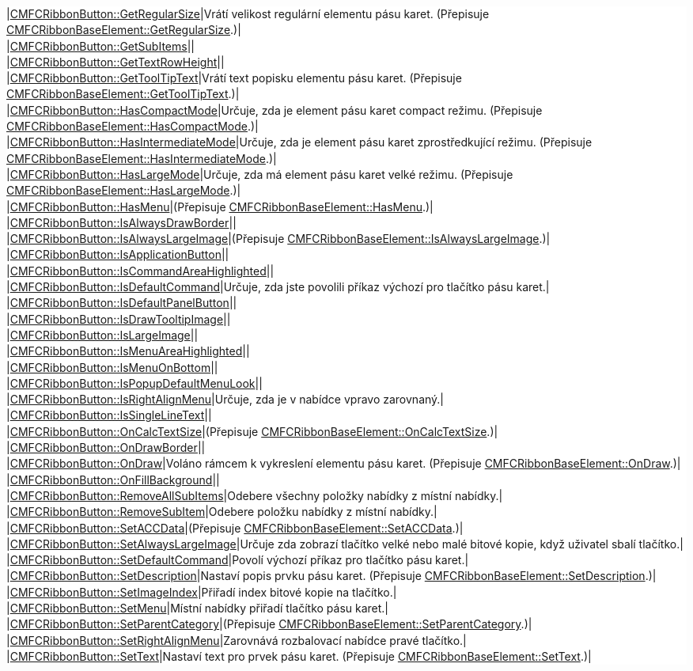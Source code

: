 |[CMFCRibbonButton::GetRegularSize](#getregularsize)|Vrátí velikost regulární elementu pásu karet. (Přepisuje [CMFCRibbonBaseElement::GetRegularSize](../../mfc/reference/cmfcribbonbaseelement-class.md#getregularsize).)|  
|[CMFCRibbonButton::GetSubItems](#getsubitems)||  
|[CMFCRibbonButton::GetTextRowHeight](#gettextrowheight)||  
|[CMFCRibbonButton::GetToolTipText](#gettooltiptext)|Vrátí text popisku elementu pásu karet. (Přepisuje [CMFCRibbonBaseElement::GetToolTipText](../../mfc/reference/cmfcribbonbaseelement-class.md#gettooltiptext).)|  
|[CMFCRibbonButton::HasCompactMode](#hascompactmode)|Určuje, zda je element pásu karet compact režimu. (Přepisuje [CMFCRibbonBaseElement::HasCompactMode](../../mfc/reference/cmfcribbonbaseelement-class.md#hascompactmode).)|  
|[CMFCRibbonButton::HasIntermediateMode](#hasintermediatemode)|Určuje, zda je element pásu karet zprostředkující režimu. (Přepisuje [CMFCRibbonBaseElement::HasIntermediateMode](../../mfc/reference/cmfcribbonbaseelement-class.md#hasintermediatemode).)|  
|[CMFCRibbonButton::HasLargeMode](#haslargemode)|Určuje, zda má element pásu karet velké režimu. (Přepisuje [CMFCRibbonBaseElement::HasLargeMode](../../mfc/reference/cmfcribbonbaseelement-class.md#haslargemode).)|  
|[CMFCRibbonButton::HasMenu](#hasmenu)|(Přepisuje [CMFCRibbonBaseElement::HasMenu](../../mfc/reference/cmfcribbonbaseelement-class.md#hasmenu).)|  
|[CMFCRibbonButton::IsAlwaysDrawBorder](#isalwaysdrawborder)||  
|[CMFCRibbonButton::IsAlwaysLargeImage](#isalwayslargeimage)|(Přepisuje [CMFCRibbonBaseElement::IsAlwaysLargeImage](../../mfc/reference/cmfcribbonbaseelement-class.md#isalwayslargeimage).)|  
|[CMFCRibbonButton::IsApplicationButton](#isapplicationbutton)||  
|[CMFCRibbonButton::IsCommandAreaHighlighted](#iscommandareahighlighted)||  
|[CMFCRibbonButton::IsDefaultCommand](#isdefaultcommand)|Určuje, zda jste povolili příkaz výchozí pro tlačítko pásu karet.|  
|[CMFCRibbonButton::IsDefaultPanelButton](#isdefaultpanelbutton)||  
|[CMFCRibbonButton::IsDrawTooltipImage](#isdrawtooltipimage)||  
|[CMFCRibbonButton::IsLargeImage](#islargeimage)||  
|[CMFCRibbonButton::IsMenuAreaHighlighted](#ismenuareahighlighted)||  
|[CMFCRibbonButton::IsMenuOnBottom](#ismenuonbottom)||  
|[CMFCRibbonButton::IsPopupDefaultMenuLook](#ispopupdefaultmenulook)||  
|[CMFCRibbonButton::IsRightAlignMenu](#isrightalignmenu)|Určuje, zda je v nabídce vpravo zarovnaný.|  
|[CMFCRibbonButton::IsSingleLineText](#issinglelinetext)||  
|[CMFCRibbonButton::OnCalcTextSize](#oncalctextsize)|(Přepisuje [CMFCRibbonBaseElement::OnCalcTextSize](../../mfc/reference/cmfcribbonbaseelement-class.md#oncalctextsize).)|  
|[CMFCRibbonButton::OnDrawBorder](#ondrawborder)||  
|[CMFCRibbonButton::OnDraw](#ondraw)|Voláno rámcem k vykreslení elementu pásu karet. (Přepisuje [CMFCRibbonBaseElement::OnDraw](../../mfc/reference/cmfcribbonbaseelement-class.md#ondraw).)|  
|[CMFCRibbonButton::OnFillBackground](#onfillbackground)||  
|[CMFCRibbonButton::RemoveAllSubItems](#removeallsubitems)|Odebere všechny položky nabídky z místní nabídky.|  
|[CMFCRibbonButton::RemoveSubItem](#removesubitem)|Odebere položku nabídky z místní nabídky.|  
|[CMFCRibbonButton::SetACCData](#setaccdata)|(Přepisuje [CMFCRibbonBaseElement::SetACCData](../../mfc/reference/cmfcribbonbaseelement-class.md#setaccdata).)|  
|[CMFCRibbonButton::SetAlwaysLargeImage](#setalwayslargeimage)|Určuje zda zobrazí tlačítko velké nebo malé bitové kopie, když uživatel sbalí tlačítko.|  
|[CMFCRibbonButton::SetDefaultCommand](#setdefaultcommand)|Povolí výchozí příkaz pro tlačítko pásu karet.|  
|[CMFCRibbonButton::SetDescription](#setdescription)|Nastaví popis prvku pásu karet. (Přepisuje [CMFCRibbonBaseElement::SetDescription](../../mfc/reference/cmfcribbonbaseelement-class.md#setdescription).)|  
|[CMFCRibbonButton::SetImageIndex](#setimageindex)|Přiřadí index bitové kopie na tlačítko.|  
|[CMFCRibbonButton::SetMenu](#setmenu)|Místní nabídky přiřadí tlačítko pásu karet.|  
|[CMFCRibbonButton::SetParentCategory](#setparentcategory)|(Přepisuje [CMFCRibbonBaseElement::SetParentCategory](../../mfc/reference/cmfcribbonbaseelement-class.md#setparentcategory).)|  
|[CMFCRibbonButton::SetRightAlignMenu](#setrightalignmenu)|Zarovnává rozbalovací nabídce pravé tlačítko.|  
|[CMFCRibbonButton::SetText](#settext)|Nastaví text pro prvek pásu karet. (Přepisuje [CMFCRibbonBaseElement::SetText](../../mfc/reference/cmfcribbonbaseelement-class.md#settext).)|  
  